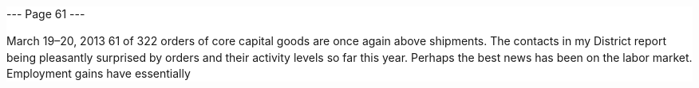 --- Page 61 ---

March 19–20, 2013 61 of 322
orders of core capital goods are once again above shipments. The contacts in my District report
being pleasantly surprised by orders and their activity levels so far this year.
Perhaps the best news has been on the labor market. Employment gains have essentially
